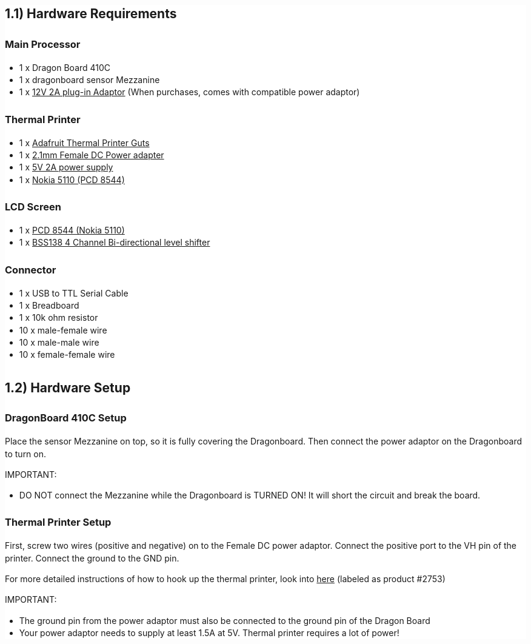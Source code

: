 ## 1.1) Hardware Requirements


### Main Processor
- 1 x Dragon Board 410C
- 1 x dragonboard sensor Mezzanine
- 1 x [12V 2A plug-in Adaptor](https://www.arrow.com/en/products/wm24p6-12-a-ql/autec-power-systems) (When purchases, comes with compatible power adaptor)
 
### Thermal Printer
- 1 x [Adafruit Thermal Printer Guts](https://www.adafruit.com/product/2753)
- 1 x [2.1mm Female DC Power adapter](https://www.adafruit.com/product/368) 
- 1 x [5V 2A power supply](https://www.adafruit.com/product/276) 
- 1 x [Nokia 5110 (PCD 8544)](https://www.adafruit.com/product/338)
  
### LCD Screen
- 1 x [PCD 8544 (Nokia 5110)](https://www.adafruit.com/product/338)
- 1 x [BSS138 4 Channel Bi-directional level shifter](https://www.adafruit.com/product/757) 
  
### Connector
  - 1 x USB to TTL Serial Cable
  - 1 x Breadboard 
  - 1 x 10k ohm resistor
  - 10 x male-female wire
  - 10 x male-male wire
  - 10 x female-female wire




## 1.2) Hardware Setup



### DragonBoard 410C Setup

Place the sensor Mezzanine on top, so it is fully covering the Dragonboard. Then connect the power adaptor on the Dragonboard to turn on.

IMPORTANT:
- DO NOT connect the Mezzanine while the Dragonboard is TURNED ON! It will short the circuit and break the board. 


### Thermal Printer Setup
  
First, screw two wires (positive and negative) on to the Female DC power adaptor. Connect the positive port to the VH pin of the printer. Connect the ground to the GND pin. 

For more detailed instructions of how to hook up the thermal printer, look into [here](https://learn.adafruit.com/mini-thermal-receipt-printer/microcontroller) (labeled as product #2753) 


IMPORTANT:
- The ground pin from the power adaptor must also be connected to the ground pin of the Dragon Board
- Your power adaptor needs to supply at least 1.5A at 5V. Thermal printer requires a lot of power!
